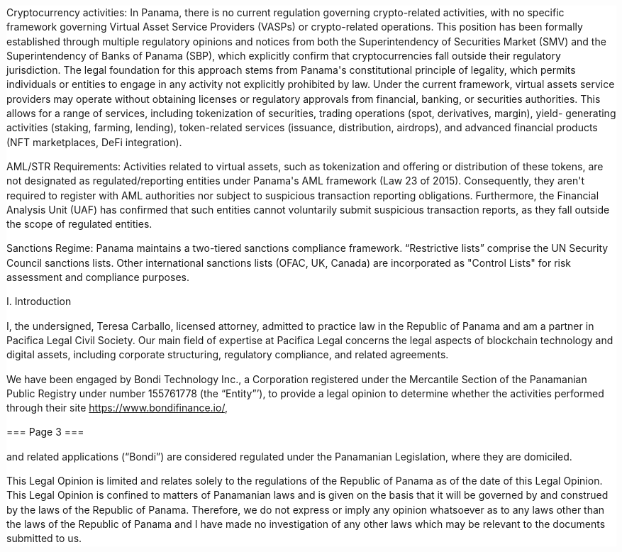 Cryptocurrency activities: In Panama, there is no current regulation governing crypto-related activities,
with no specific framework governing Virtual Asset Service Providers (VASPs) or crypto-related
operations. This position has been formally established through multiple regulatory opinions and
notices from both the Superintendency of Securities Market (SMV) and the Superintendency of Banks
of Panama (SBP), which explicitly confirm that cryptocurrencies fall outside their regulatory
jurisdiction. The legal foundation for this approach stems from Panama's constitutional principle of
legality, which permits individuals or entities to engage in any activity not explicitly prohibited by law.
Under the current framework, virtual assets service providers may operate without obtaining licenses
or regulatory approvals from financial, banking, or securities authorities. This allows for a range of
services, including tokenization of securities, trading operations (spot, derivatives, margin), yield-
generating activities (staking, farming, lending), token-related services (issuance, distribution,
airdrops), and advanced financial products (NFT marketplaces, DeFi integration).

AML/STR Requirements: Activities related to virtual assets, such as tokenization and offering or
distribution of these tokens, are not designated as regulated/reporting entities under Panama's AML
framework (Law 23 of 2015). Consequently, they aren't required to register with AML authorities nor
subject to suspicious transaction reporting obligations. Furthermore, the Financial Analysis Unit (UAF)
has confirmed that such entities cannot voluntarily submit suspicious transaction reports, as they fall
outside the scope of regulated entities.

Sanctions Regime: Panama maintains a two-tiered sanctions compliance framework. “Restrictive lists”
comprise the UN Security Council sanctions lists. Other international sanctions lists (OFAC, UK,
Canada) are incorporated as "Control Lists" for risk assessment and compliance purposes.

I. Introduction

I, the undersigned, Teresa Carballo, licensed attorney, admitted to practice law in the Republic of
Panama and am a partner in Pacifica Legal Civil Society. Our main field of expertise at Pacifica Legal
concerns the legal aspects of blockchain technology and digital assets, including corporate structuring,
regulatory compliance, and related agreements.

We have been engaged by Bondi Technology Inc., a Corporation registered under the Mercantile
Section of the Panamanian Public Registry under number 155761778 (the “Entity”’), to provide a legal
opinion to determine whether the activities performed through their site https://www.bondifinance.io/,



=== Page 3 ===

and related applications (“Bondi”) are considered regulated under the Panamanian Legislation, where
they are domiciled.

This Legal Opinion is limited and relates solely to the regulations of the Republic of Panama as of the
date of this Legal Opinion. This Legal Opinion is confined to matters of Panamanian laws and is given
on the basis that it will be governed by and construed by the laws of the Republic of Panama. Therefore,
we do not express or imply any opinion whatsoever as to any laws other than the laws of the Republic
of Panama and I have made no investigation of any other laws which may be relevant to the documents
submitted to us.
